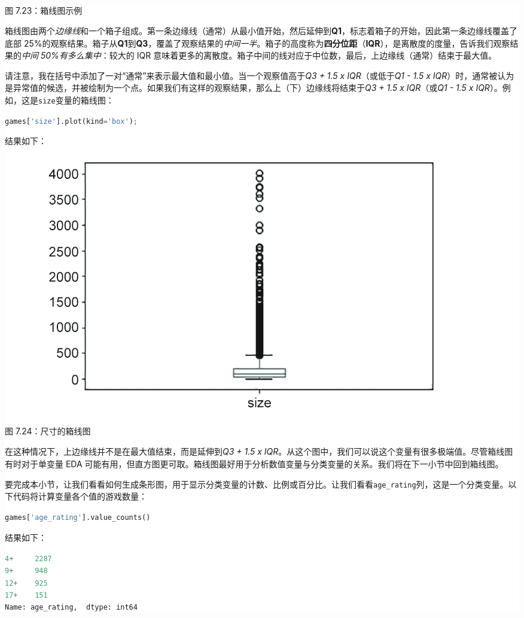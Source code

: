 图 7.23：箱线图示例

箱线图由两个*边缘线*和一个箱子组成。第一条边缘线（通常）从最小值开始，然后延伸到**Q1**，标志着箱子的开始，因此第一条边缘线覆盖了底部 25%的观察结果。箱子从**Q1**到**Q3**，覆盖了观察结果的*中间一半*。箱子的高度称为**四分位距**（**IQR**），是离散度的度量，告诉我们观察结果的*中间 50%*有多么*集中*：较大的 IQR 意味着更多的离散度。箱子中间的线对应于中位数，最后，上边缘线（通常）结束于最大值。

请注意，我在括号中添加了一对“通常”来表示最大值和最小值。当一个观察值高于*Q3 + 1.5 x IQR*（或低于*Q1 - 1.5 x IQR*）时，通常被认为是异常值的候选，并被绘制为一个点。如果我们有这样的观察结果，那么上（下）边缘线将结束于*Q3 + 1.5 x IQR*（或*Q1 - 1.5 x IQR*）。例如，这是`size`变量的箱线图：

```py
games['size'].plot(kind='box');
```

结果如下：

![图 7.24：尺寸的箱线图](img/B15968_07_24.jpg)

图 7.24：尺寸的箱线图

在这种情况下，上边缘线并不是在最大值结束，而是延伸到*Q3 + 1.5 x IQR*。从这个图中，我们可以说这个变量有很多极端值。尽管箱线图有时对于单变量 EDA 可能有用，但直方图更可取。箱线图最好用于分析数值变量与分类变量的关系。我们将在下一小节中回到箱线图。

要完成本小节，让我们看看如何生成条形图，用于显示分类变量的计数、比例或百分比。让我们看看`age_rating`列，这是一个分类变量。以下代码将计算变量各个值的游戏数量：

```py
games['age_rating'].value_counts()
```

结果如下：

```py
4+     2287
9+     948
12+    925
17+    151
Name: age_rating,  dtype: int64
```
